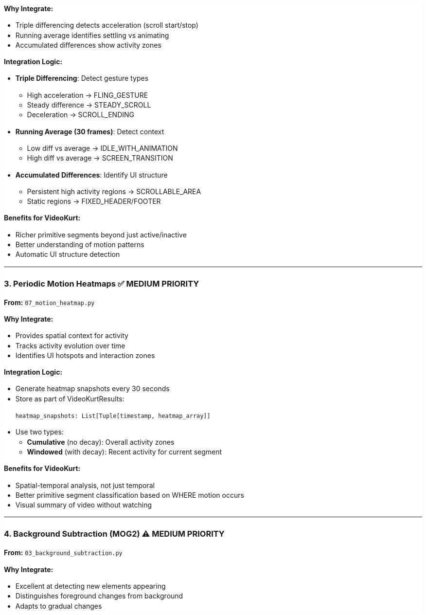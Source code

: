 **Why Integrate:**
- Triple differencing detects acceleration (scroll start/stop)
- Running average identifies settling vs animating
- Accumulated differences show activity zones

**Integration Logic:**
- **Triple Differencing**: Detect gesture types
  - High acceleration → FLING_GESTURE
  - Steady difference → STEADY_SCROLL
  - Deceleration → SCROLL_ENDING
  
- **Running Average (30 frames)**: Detect context
  - Low diff vs average → IDLE_WITH_ANIMATION
  - High diff vs average → SCREEN_TRANSITION
  
- **Accumulated Differences**: Identify UI structure
  - Persistent high activity regions → SCROLLABLE_AREA
  - Static regions → FIXED_HEADER/FOOTER

**Benefits for VideoKurt:**
- Richer primitive segments beyond just active/inactive
- Better understanding of motion patterns
- Automatic UI structure detection

---

### 3. **Periodic Motion Heatmaps** ✅ MEDIUM PRIORITY
**From:** `07_motion_heatmap.py`

**Why Integrate:**
- Provides spatial context for activity
- Tracks activity evolution over time
- Identifies UI hotspots and interaction zones

**Integration Logic:**
- Generate heatmap snapshots every 30 seconds
- Store as part of VideoKurtResults:
  ```
  heatmap_snapshots: List[Tuple[timestamp, heatmap_array]]
  ```
- Use two types:
  - **Cumulative** (no decay): Overall activity zones
  - **Windowed** (with decay): Recent activity for current segment

**Benefits for VideoKurt:**
- Spatial-temporal analysis, not just temporal
- Better primitive segment classification based on WHERE motion occurs
- Visual summary of video without watching

---

### 4. **Background Subtraction (MOG2)** ⚠️ MEDIUM PRIORITY
**From:** `03_background_subtraction.py`

**Why Integrate:**
- Excellent at detecting new elements appearing
- Distinguishes foreground changes from background
- Adapts to gradual changes
